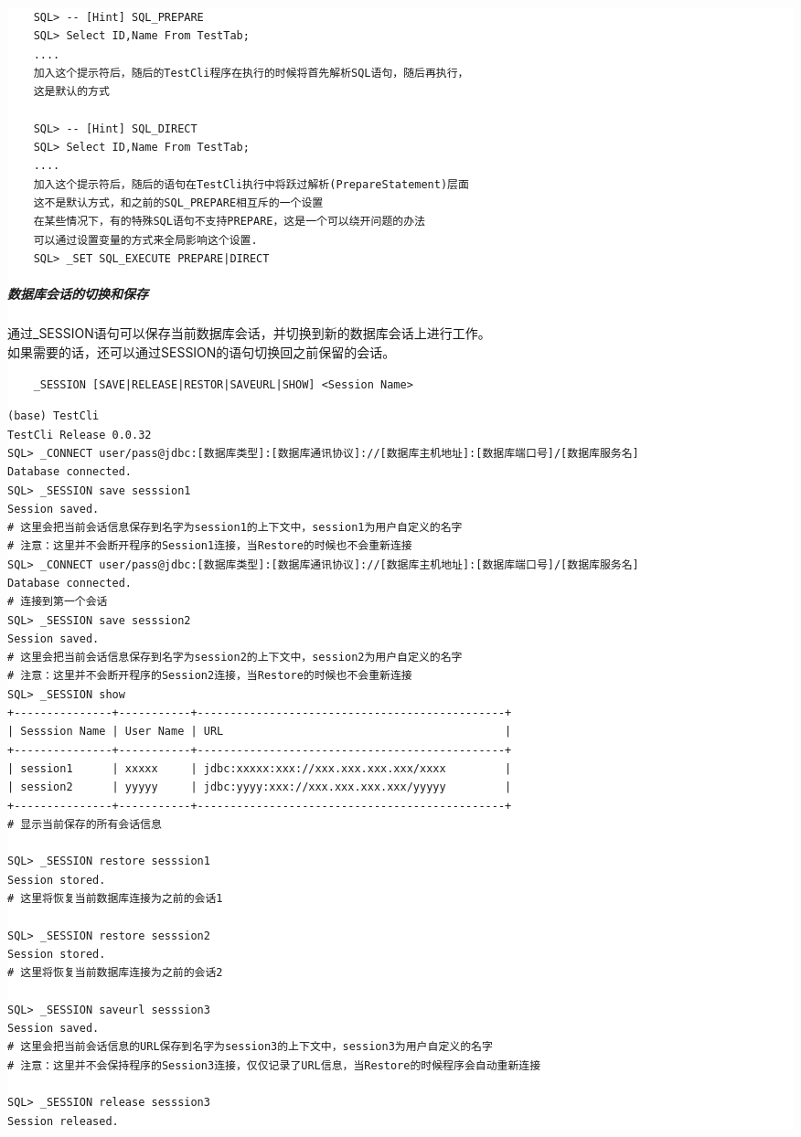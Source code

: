 ```
    SQL> -- [Hint] SQL_PREPARE
    SQL> Select ID,Name From TestTab;
    ....
    加入这个提示符后，随后的TestCli程序在执行的时候将首先解析SQL语句，随后再执行，
    这是默认的方式

    SQL> -- [Hint] SQL_DIRECT
    SQL> Select ID,Name From TestTab;
    ....
    加入这个提示符后，随后的语句在TestCli执行中将跃过解析(PrepareStatement)层面
    这不是默认方式，和之前的SQL_PREPARE相互斥的一个设置
    在某些情况下，有的特殊SQL语句不支持PREPARE，这是一个可以绕开问题的办法
    可以通过设置变量的方式来全局影响这个设置.
    SQL> _SET SQL_EXECUTE PREPARE|DIRECT

```

##### 数据库会话的切换和保存
通过_SESSION语句可以保存当前数据库会话，并切换到新的数据库会话上进行工作。  
如果需要的话，还可以通过SESSION的语句切换回之前保留的会话。

```
    _SESSION [SAVE|RELEASE|RESTOR|SAVEURL|SHOW] <Session Name> 
```
```
(base) TestCli 
TestCli Release 0.0.32
SQL> _CONNECT user/pass@jdbc:[数据库类型]:[数据库通讯协议]://[数据库主机地址]:[数据库端口号]/[数据库服务名] 
Database connected.
SQL> _SESSION save sesssion1
Session saved.
# 这里会把当前会话信息保存到名字为session1的上下文中，session1为用户自定义的名字
# 注意：这里并不会断开程序的Session1连接，当Restore的时候也不会重新连接
SQL> _CONNECT user/pass@jdbc:[数据库类型]:[数据库通讯协议]://[数据库主机地址]:[数据库端口号]/[数据库服务名]
Database connected.
# 连接到第一个会话
SQL> _SESSION save sesssion2
Session saved.
# 这里会把当前会话信息保存到名字为session2的上下文中，session2为用户自定义的名字
# 注意：这里并不会断开程序的Session2连接，当Restore的时候也不会重新连接
SQL> _SESSION show
+---------------+-----------+-----------------------------------------------+
| Sesssion Name | User Name | URL                                           |
+---------------+-----------+-----------------------------------------------+
| session1      | xxxxx     | jdbc:xxxxx:xxx://xxx.xxx.xxx.xxx/xxxx         |
| session2      | yyyyy     | jdbc:yyyy:xxx://xxx.xxx.xxx.xxx/yyyyy         |         
+---------------+-----------+-----------------------------------------------+
# 显示当前保存的所有会话信息

SQL> _SESSION restore sesssion1
Session stored.
# 这里将恢复当前数据库连接为之前的会话1

SQL> _SESSION restore sesssion2
Session stored.
# 这里将恢复当前数据库连接为之前的会话2

SQL> _SESSION saveurl sesssion3
Session saved.
# 这里会把当前会话信息的URL保存到名字为session3的上下文中，session3为用户自定义的名字
# 注意：这里并不会保持程序的Session3连接，仅仅记录了URL信息，当Restore的时候程序会自动重新连接

SQL> _SESSION release sesssion3
Session released.
```